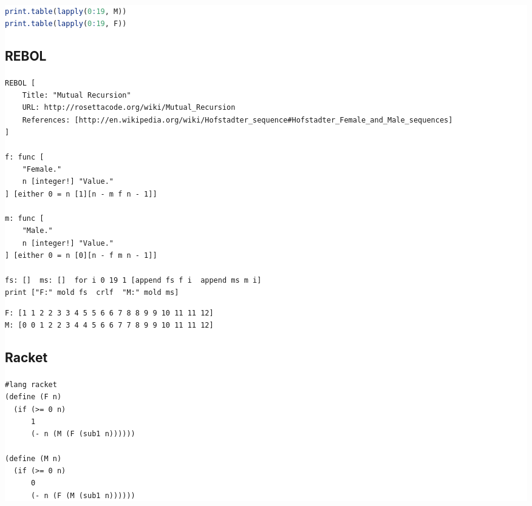 

```R
print.table(lapply(0:19, M))
print.table(lapply(0:19, F))
```



## REBOL


```REBOL
REBOL [
    Title: "Mutual Recursion"
    URL: http://rosettacode.org/wiki/Mutual_Recursion
	References: [http://en.wikipedia.org/wiki/Hofstadter_sequence#Hofstadter_Female_and_Male_sequences]
]

f: func [
	"Female."
	n [integer!] "Value."
] [either 0 = n [1][n - m f n - 1]]

m: func [
	"Male."
	n [integer!] "Value."
] [either 0 = n [0][n - f m n - 1]]

fs: []  ms: []  for i 0 19 1 [append fs f i  append ms m i]
print ["F:" mold fs  crlf  "M:" mold ms]
```


```txt
F: [1 1 2 2 3 3 4 5 5 6 6 7 8 8 9 9 10 11 11 12]
M: [0 0 1 2 2 3 4 4 5 6 6 7 7 8 9 9 10 11 11 12]
```



## Racket


```Racket
#lang racket
(define (F n)
  (if (>= 0 n)
      1
      (- n (M (F (sub1 n))))))

(define (M n)
  (if (>= 0 n)
      0
      (- n (F (M (sub1 n))))))
```
